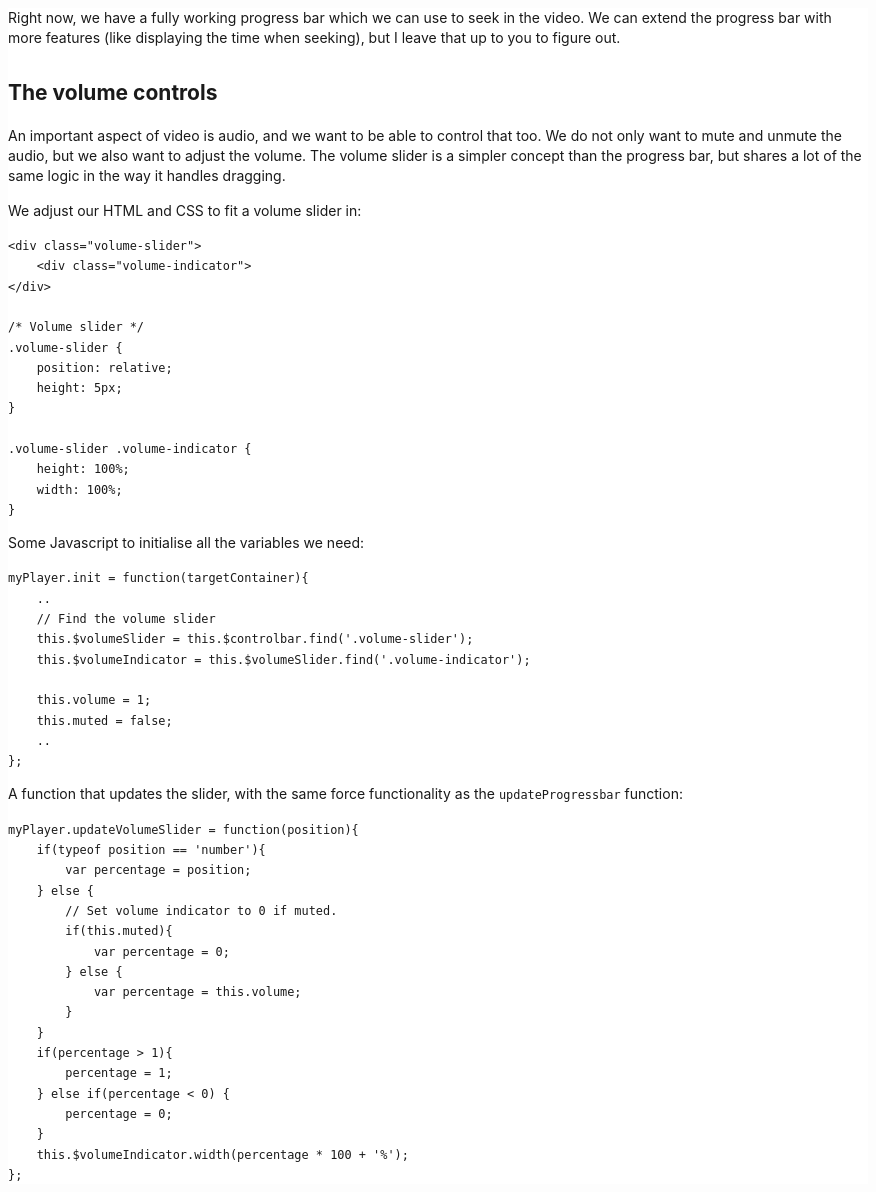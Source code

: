 Right now, we have a fully working progress bar which we can use to seek in the video. We can extend the progress bar with more features (like displaying the time when seeking), but I leave that up to you to figure out.

## The volume controls

An important aspect of video is audio, and we want to be able to control that too. We do not only want to mute and unmute the audio, but we also want to adjust the volume. The volume slider is a simpler concept than the progress bar, but shares a lot of the same logic in the way it handles dragging.

We adjust our HTML and CSS to fit a volume slider in:

	<div class="volume-slider">
		<div class="volume-indicator">
	</div>

	/* Volume slider */
	.volume-slider {
		position: relative;
		height: 5px;
	}

	.volume-slider .volume-indicator {
		height: 100%;
		width: 100%;
	}

Some Javascript to initialise all the variables we need:

	myPlayer.init = function(targetContainer){
		..
		// Find the volume slider
		this.$volumeSlider = this.$controlbar.find('.volume-slider');
		this.$volumeIndicator = this.$volumeSlider.find('.volume-indicator');
		
		this.volume = 1;
		this.muted = false;
		..
	};

A function that updates the slider, with the same force functionality as the `updateProgressbar` function:

	myPlayer.updateVolumeSlider = function(position){
		if(typeof position == 'number'){
			var percentage = position;
		} else {
			// Set volume indicator to 0 if muted.
			if(this.muted){
				var percentage = 0;
			} else {
				var percentage = this.volume;
			}
		}
		if(percentage > 1){
			percentage = 1;
		} else if(percentage < 0) {
			percentage = 0;
		}
		this.$volumeIndicator.width(percentage * 100 + '%');
	};
